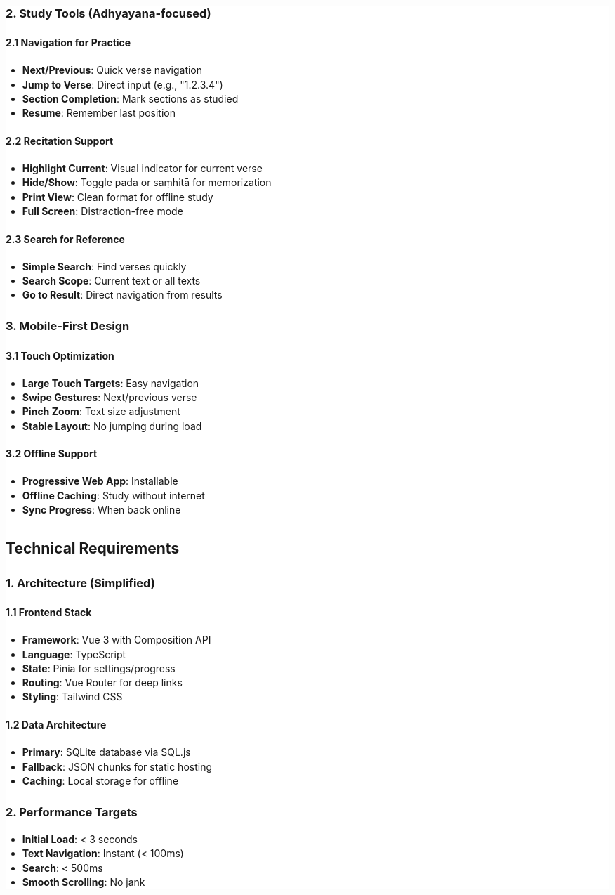 ### 2. Study Tools (Adhyayana-focused)

#### 2.1 Navigation for Practice
- **Next/Previous**: Quick verse navigation
- **Jump to Verse**: Direct input (e.g., "1.2.3.4")
- **Section Completion**: Mark sections as studied
- **Resume**: Remember last position

#### 2.2 Recitation Support
- **Highlight Current**: Visual indicator for current verse
- **Hide/Show**: Toggle pada or saṃhitā for memorization
- **Print View**: Clean format for offline study
- **Full Screen**: Distraction-free mode

#### 2.3 Search for Reference
- **Simple Search**: Find verses quickly
- **Search Scope**: Current text or all texts
- **Go to Result**: Direct navigation from results

### 3. Mobile-First Design

#### 3.1 Touch Optimization
- **Large Touch Targets**: Easy navigation
- **Swipe Gestures**: Next/previous verse
- **Pinch Zoom**: Text size adjustment
- **Stable Layout**: No jumping during load

#### 3.2 Offline Support
- **Progressive Web App**: Installable
- **Offline Caching**: Study without internet
- **Sync Progress**: When back online

## Technical Requirements

### 1. Architecture (Simplified)

#### 1.1 Frontend Stack
- **Framework**: Vue 3 with Composition API
- **Language**: TypeScript
- **State**: Pinia for settings/progress
- **Routing**: Vue Router for deep links
- **Styling**: Tailwind CSS

#### 1.2 Data Architecture
- **Primary**: SQLite database via SQL.js
- **Fallback**: JSON chunks for static hosting
- **Caching**: Local storage for offline

### 2. Performance Targets
- **Initial Load**: < 3 seconds
- **Text Navigation**: Instant (< 100ms)
- **Search**: < 500ms
- **Smooth Scrolling**: No jank
